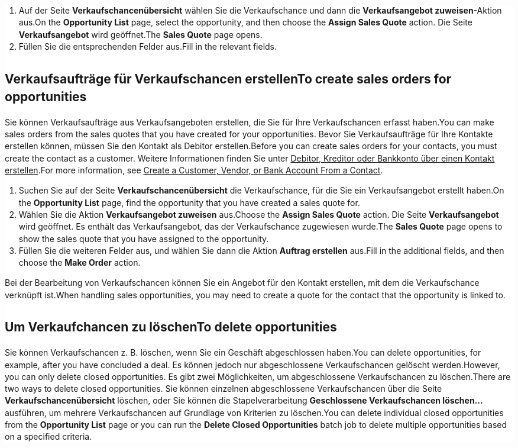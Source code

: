 1. <span data-ttu-id="f24f4-132">Auf der Seite **Verkaufschancenübersicht** wählen Sie die Verkaufschance und dann die **Verkaufsangebot zuweisen**-Aktion aus.</span><span class="sxs-lookup"><span data-stu-id="f24f4-132">On the **Opportunity List** page, select the opportunity, and then choose the **Assign Sales Quote** action.</span></span> <span data-ttu-id="f24f4-133">Die Seite **Verkaufsangebot** wird geöffnet.</span><span class="sxs-lookup"><span data-stu-id="f24f4-133">The **Sales Quote** page opens.</span></span>
2. <span data-ttu-id="f24f4-134">Füllen Sie die entsprechenden Felder aus.</span><span class="sxs-lookup"><span data-stu-id="f24f4-134">Fill in the relevant fields.</span></span>

## <a name="to-create-sales-orders-for-opportunities"></a><span data-ttu-id="f24f4-135">Verkaufsaufträge für Verkaufschancen erstellen</span><span class="sxs-lookup"><span data-stu-id="f24f4-135">To create sales orders for opportunities</span></span>
<span data-ttu-id="f24f4-136">Sie können Verkaufsaufträge aus Verkaufsangeboten erstellen, die Sie für Ihre Verkaufschancen erfasst haben.</span><span class="sxs-lookup"><span data-stu-id="f24f4-136">You can make sales orders from the sales quotes that you have created for your opportunities.</span></span> <span data-ttu-id="f24f4-137">Bevor Sie Verkaufsaufträge für Ihre Kontakte erstellen können, müssen Sie den Kontakt als Debitor erstellen.</span><span class="sxs-lookup"><span data-stu-id="f24f4-137">Before you can create sales orders for your contacts, you must create the contact as a customer.</span></span> <span data-ttu-id="f24f4-138">Weitere Informationen finden Sie unter [Debitor, Kreditor oder Bankkonto über einen Kontakt erstellen](marketing-how-create-contacts-new-customers-vendors-bank-accounts.md).</span><span class="sxs-lookup"><span data-stu-id="f24f4-138">For more information, see [Create a Customer, Vendor, or Bank Account From a Contact](marketing-how-create-contacts-new-customers-vendors-bank-accounts.md).</span></span>

1. <span data-ttu-id="f24f4-139">Suchen Sie auf der Seite **Verkaufschancenübersicht** die Verkaufschance, für die Sie ein Verkaufsangebot erstellt haben.</span><span class="sxs-lookup"><span data-stu-id="f24f4-139">On the **Opportunity List** page, find the opportunity that you have created a sales quote for.</span></span>
2. <span data-ttu-id="f24f4-140">Wählen Sie die Aktion **Verkaufsangebot zuweisen** aus.</span><span class="sxs-lookup"><span data-stu-id="f24f4-140">Choose the **Assign Sales Quote** action.</span></span> <span data-ttu-id="f24f4-141">Die Seite **Verkaufsangebot** wird geöffnet. Es enthält das Verkaufsangebot, das der Verkaufschance zugewiesen wurde.</span><span class="sxs-lookup"><span data-stu-id="f24f4-141">The **Sales Quote** page opens to show the sales quote that you have assigned to the opportunity.</span></span>
3. <span data-ttu-id="f24f4-142">Füllen Sie die weiteren Felder aus, und wählen Sie dann die Aktion **Auftrag erstellen** aus.</span><span class="sxs-lookup"><span data-stu-id="f24f4-142">Fill in the additional fields, and then choose the **Make Order** action.</span></span>

<span data-ttu-id="f24f4-143">Bei der Bearbeitung von Verkaufschancen können Sie ein Angebot für den Kontakt erstellen, mit dem die Verkaufschance verknüpft ist.</span><span class="sxs-lookup"><span data-stu-id="f24f4-143">When handling sales opportunities, you may need to create a quote for the contact that the opportunity is linked to.</span></span>

## <a name="to-delete-opportunities"></a><span data-ttu-id="f24f4-144">Um Verkaufchancen zu löschen</span><span class="sxs-lookup"><span data-stu-id="f24f4-144">To delete opportunities</span></span>
<span data-ttu-id="f24f4-145">Sie können Verkaufschancen z. B. löschen, wenn Sie ein Geschäft abgeschlossen haben.</span><span class="sxs-lookup"><span data-stu-id="f24f4-145">You can delete opportunities, for example, after you have concluded a deal.</span></span> <span data-ttu-id="f24f4-146">Es können jedoch nur abgeschlossene Verkaufschancen gelöscht werden.</span><span class="sxs-lookup"><span data-stu-id="f24f4-146">However, you can only delete closed opportunities.</span></span> <span data-ttu-id="f24f4-147">Es gibt zwei Möglichkeiten, um abgeschlossene Verkaufschancen zu löschen.</span><span class="sxs-lookup"><span data-stu-id="f24f4-147">There are two ways to delete closed opportunities.</span></span> <span data-ttu-id="f24f4-148">Sie können einzelnen abgeschlossene Verkaufschancen über die Seite **Verkaufschancenübersicht** löschen, oder Sie können die Stapelverarbeitung **Geschlossene Verkaufschancen löschen...** ausführen, um mehrere Verkaufschancen auf Grundlage von Kriterien zu löschen.</span><span class="sxs-lookup"><span data-stu-id="f24f4-148">You can delete individual closed opportunities from the **Opportunity List** page or you can run the **Delete Closed Opportunities** batch job to delete multiple opportunities based on a specified criteria.</span></span>

